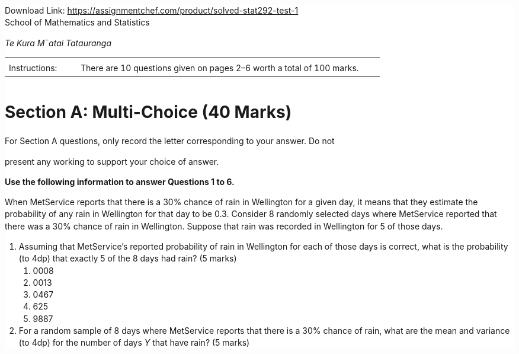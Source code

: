 Download Link: https://assignmentchef.com/product/solved-stat292-test-1
<br>
School of Mathematics and Statistics

<em>Te Kura M¯atai Tatauranga</em>

<table width="605">

 <tbody>

  <tr>

   <td width="107"></td>

   <td width="498"></td>

  </tr>

  <tr>

   <td width="107">Instructions:</td>

   <td width="498">There are 10 questions given on pages 2–6 worth a total of 100 marks.</td>

  </tr>

 </tbody>

</table>

<h1>Section A: Multi-Choice (40 Marks)</h1>

For Section A questions, only record the letter corresponding to your answer.                Do not

present any working to support your choice of answer.

<strong>Use the following information to answer Questions 1 to 6.</strong>

When MetService reports that there is a 30% chance of rain in Wellington for a given day, it means that they estimate the probability of any rain in Wellington for that day to be 0.3. Consider 8 randomly selected days where MetService reported that there was a 30% chance of rain in Wellington. Suppose that rain was recorded in Wellington for 5 of those days.

<ol>

 <li>Assuming that MetService’s reported probability of rain in Wellington for each of those days is correct, what is the probability (to 4dp) that exactly 5 of the 8 days had rain? (5 marks)

  <ol>

   <li>0008</li>

   <li>0013</li>

   <li>0467</li>

   <li>625</li>

   <li>9887</li>

  </ol></li>

 <li>For a random sample of 8 days where MetService reports that there is a 30% chance of rain, what are the mean and variance (to 4dp) for the number of days <em>Y </em>that have rain? (5 marks)

